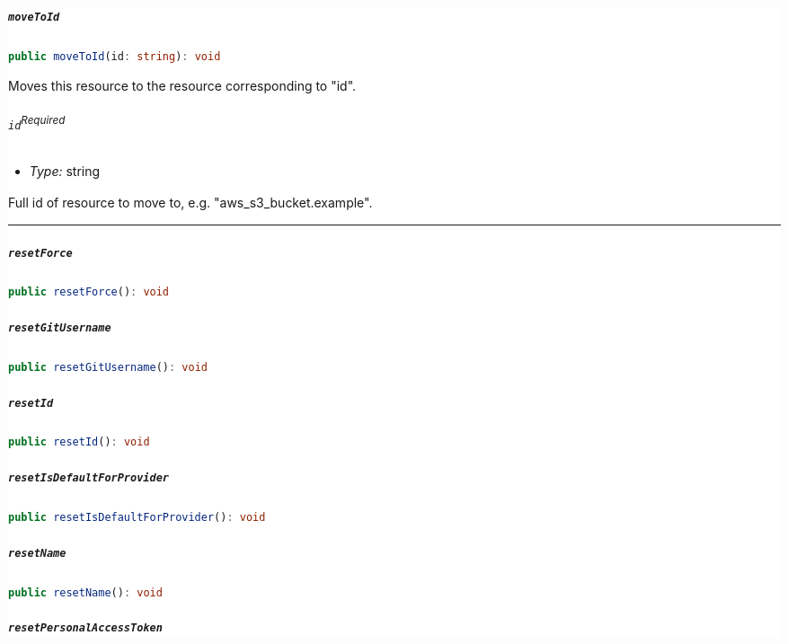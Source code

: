 
##### `moveToId` <a name="moveToId" id="@cdktf/provider-databricks.gitCredential.GitCredential.moveToId"></a>

```typescript
public moveToId(id: string): void
```

Moves this resource to the resource corresponding to "id".

###### `id`<sup>Required</sup> <a name="id" id="@cdktf/provider-databricks.gitCredential.GitCredential.moveToId.parameter.id"></a>

- *Type:* string

Full id of resource to move to, e.g. "aws_s3_bucket.example".

---

##### `resetForce` <a name="resetForce" id="@cdktf/provider-databricks.gitCredential.GitCredential.resetForce"></a>

```typescript
public resetForce(): void
```

##### `resetGitUsername` <a name="resetGitUsername" id="@cdktf/provider-databricks.gitCredential.GitCredential.resetGitUsername"></a>

```typescript
public resetGitUsername(): void
```

##### `resetId` <a name="resetId" id="@cdktf/provider-databricks.gitCredential.GitCredential.resetId"></a>

```typescript
public resetId(): void
```

##### `resetIsDefaultForProvider` <a name="resetIsDefaultForProvider" id="@cdktf/provider-databricks.gitCredential.GitCredential.resetIsDefaultForProvider"></a>

```typescript
public resetIsDefaultForProvider(): void
```

##### `resetName` <a name="resetName" id="@cdktf/provider-databricks.gitCredential.GitCredential.resetName"></a>

```typescript
public resetName(): void
```

##### `resetPersonalAccessToken` <a name="resetPersonalAccessToken" id="@cdktf/provider-databricks.gitCredential.GitCredential.resetPersonalAccessToken"></a>
